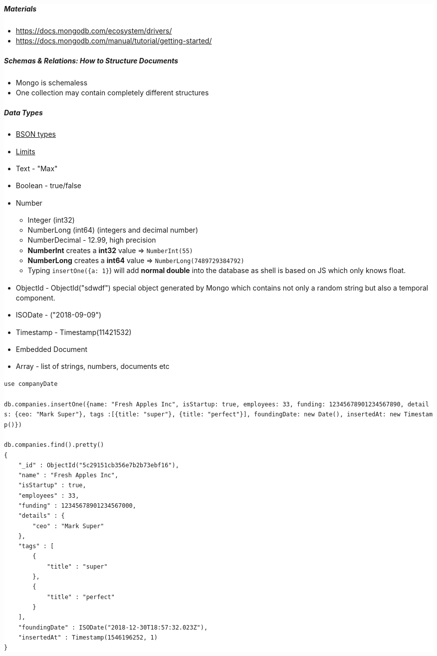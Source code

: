 ##### Materials

- https://docs.mongodb.com/ecosystem/drivers/
- https://docs.mongodb.com/manual/tutorial/getting-started/

##### Schemas & Relations: How to Structure Documents

- Mongo is schemaless
- One collection may contain completely different structures 

##### Data Types

- [BSON types](https://docs.mongodb.com/manual/reference/bson-types/)
- [Limits](https://docs.mongodb.com/manual/reference/limits/)

- Text - "Max"
- Boolean  - true/false
- Number
  - Integer (int32)
  - NumberLong (int64) (integers and decimal number)
  - NumberDecimal - 12.99, high precision
  - **NumberInt** creates a **int32** value => `NumberInt(55)`
  - **NumberLong** creates a **int64** value => `NumberLong(7489729384792)`
  - Typing `insertOne({a: 1}`) will add **normal double** into the database as   shell is based on JS which only knows float.
- ObjectId - ObjectId("sdwdf") special object generated by Mongo which contains not only a random string but also a temporal component.
- ISODate - ("2018-09-09")
- Timestamp - Timestamp(11421532)
- Embedded Document
- Array - list of strings, numbers, documents etc

```shell
use companyDate

db.companies.insertOne({name: "Fresh Apples Inc", isStartup: true, employees: 33, funding: 12345678901234567890, details: {ceo: "Mark Super"}, tags :[{title: "super"}, {title: "perfect"}], foundingDate: new Date(), insertedAt: new Timestamp()})

db.companies.find().pretty()
{
	"_id" : ObjectId("5c29151cb356e7b2b73ebf16"),
	"name" : "Fresh Apples Inc",
	"isStartup" : true,
	"employees" : 33,
	"funding" : 12345678901234567000,
	"details" : {
		"ceo" : "Mark Super"
	},
	"tags" : [
		{
			"title" : "super"
		},
		{
			"title" : "perfect"
		}
	],
	"foundingDate" : ISODate("2018-12-30T18:57:32.023Z"),
	"insertedAt" : Timestamp(1546196252, 1)
}

```
